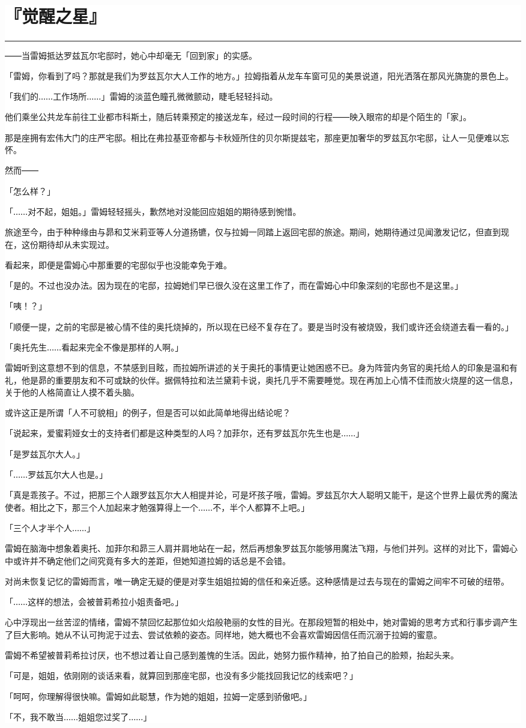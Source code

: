 # 『觉醒之星』

------

――当雷姆抵达罗兹瓦尔宅邸时，她心中却毫无「回到家」的实感。

「雷姆，你看到了吗？那就是我们为罗兹瓦尔大人工作的地方。」拉姆指着从龙车车窗可见的美景说道，阳光洒落在那风光旖旎的景色上。

「我们的……工作场所……」雷姆的淡蓝色瞳孔微微颤动，睫毛轻轻抖动。

他们乘坐公共龙车前往工业都市科斯土，随后转乘预定的接送龙车，经过一段时间的行程——映入眼帘的却是个陌生的「家」。

那是座拥有宏伟大门的庄严宅邸。相比在弗拉基亚帝都与卡秋娅所住的贝尔斯提兹宅，那座更加奢华的罗兹瓦尔宅邸，让人一见便难以忘怀。

然而――

「怎么样？」

「……对不起，姐姐。」雷姆轻轻摇头，歉然地对没能回应姐姐的期待感到惋惜。

旅途至今，由于种种缘由与昴和艾米莉亚等人分道扬镳，仅与拉姆一同踏上返回宅邸的旅途。期间，她期待通过见闻激发记忆，但直到现在，这份期待却从未实现过。

看起来，即便是雷姆心中那重要的宅邸似乎也没能幸免于难。

「是的。不过也没办法。因为现在的宅邸，拉姆她们早已很久没在这里工作了，而在雷姆心中印象深刻的宅邸也不是这里。」

「咦！？」

「顺便一提，之前的宅邸是被心情不佳的奥托烧掉的，所以现在已经不复存在了。要是当时没有被烧毁，我们或许还会绕道去看一看的。」

「奥托先生……看起来完全不像是那样的人啊。」

雷姆听到这意想不到的信息，不禁感到目眩，而拉姆所讲述的关于奥托的事情更让她困惑不已。身为阵营内务官的奥托给人的印象是温和有礼，他是昴的重要朋友和不可或缺的伙伴。据佩特拉和法兰黛莉卡说，奥托几乎不需要睡觉。现在再加上心情不佳而放火烧屋的这一信息，关于他的人格简直让人摸不着头脑。

或许这正是所谓「人不可貌相」的例子，但是否可以如此简单地得出结论呢？

「说起来，爱蜜莉娅女士的支持者们都是这种类型的人吗？加菲尔，还有罗兹瓦尔先生也是……」

「是罗兹瓦尔大人。」

「……罗兹瓦尔大人也是。」

「真是乖孩子。不过，把那三个人跟罗兹瓦尔大人相提并论，可是坏孩子哦，雷姆。罗兹瓦尔大人聪明又能干，是这个世界上最优秀的魔法使者。相比之下，那三个人加起来才勉强算得上一个……不，半个人都算不上吧。」

「三个人才半个人……」

雷姆在脑海中想象着奥托、加菲尔和昴三人肩并肩地站在一起，然后再想象罗兹瓦尔能够用魔法飞翔，与他们并列。这样的对比下，雷姆心中或许并不确定他们之间究竟有多大的差距，但她知道拉姆的话总是不会错。

对尚未恢复记忆的雷姆而言，唯一确定无疑的便是对孪生姐姐拉姆的信任和亲近感。这种感情是过去与现在的雷姆之间牢不可破的纽带。

「……这样的想法，会被普莉希拉小姐责备吧。」

心中浮现出一丝苦涩的情绪，雷姆不禁回忆起那位如火焰般艳丽的女性的目光。在那段短暂的相处中，她对雷姆的思考方式和行事步调产生了巨大影响。她从不认可拘泥于过去、尝试依赖的姿态。同样地，她大概也不会喜欢雷姆因信任而沉溺于拉姆的蜜意。

雷姆不希望被普莉希拉讨厌，也不想过着让自己感到羞愧的生活。因此，她努力振作精神，拍了拍自己的脸颊，抬起头来。

「可是，姐姐，依刚刚的谈话来看，就算回到那座宅邸，也没有多少能找回我记忆的线索吧？」

「呵呵，你理解得很快嘛。雷姆如此聪慧，作为她的姐姐，拉姆一定感到骄傲吧。」

「不，我不敢当……姐姐您过奖了……」
